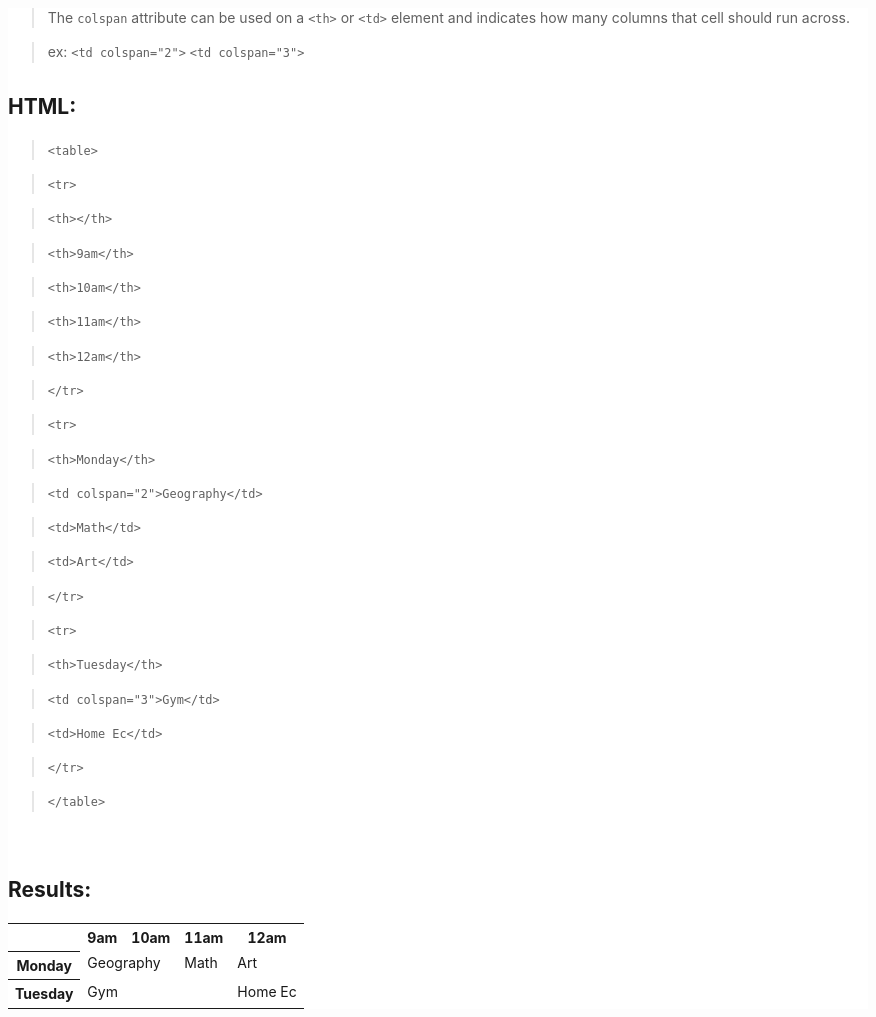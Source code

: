 > The `colspan` attribute can be used on a `<th>` or `<td>` element and indicates how many columns that cell should run across.

 > ex: `<td colspan="2">` `<td colspan="3">`

## HTML:

> `<table>`

> `<tr>`

> `<th></th>`

> `<th>9am</th>`

> `<th>10am</th>`

> `<th>11am</th>`

> `<th>12am</th>`

> `</tr>`

> `<tr>`

> `<th>Monday</th>`

> `<td colspan="2">Geography</td>`

> `<td>Math</td>`

> `<td>Art</td>`

> `</tr>`

> `<tr>`

> `<th>Tuesday</th>`

> `<td colspan="3">Gym</td>`

> `<td>Home Ec</td>`

> `</tr>`

> `</table>`

&nbsp;

## Results:

<table>
<tr>
<th></th>
<th>9am</th>
<th>10am</th>
<th>11am</th>
<th>12am</th>
</tr>
<tr>
<th>Monday</th>
<td colspan="2">Geography</td>
<td>Math</td>
<td>Art</td>
</tr>
<tr>
<th>Tuesday</th>
<td colspan="3">Gym</td>
<td>Home Ec</td>
</tr>
</table>
